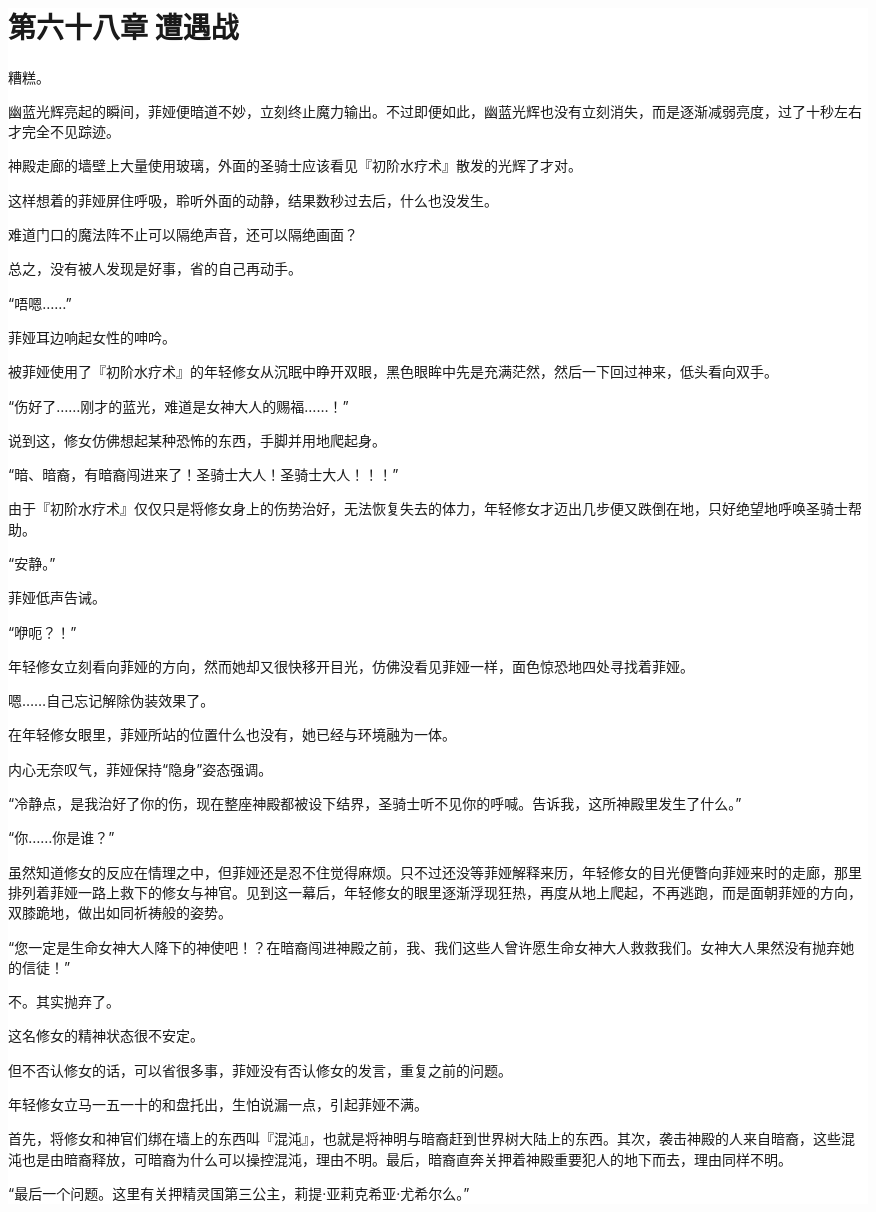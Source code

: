 # 第六十八章 遭遇战

糟糕。

幽蓝光辉亮起的瞬间，菲娅便暗道不妙，立刻终止魔力输出。不过即便如此，幽蓝光辉也没有立刻消失，而是逐渐减弱亮度，过了十秒左右才完全不见踪迹。

神殿走廊的墙壁上大量使用玻璃，外面的圣骑士应该看见『初阶水疗术』散发的光辉了才对。

这样想着的菲娅屏住呼吸，聆听外面的动静，结果数秒过去后，什么也没发生。

难道门口的魔法阵不止可以隔绝声音，还可以隔绝画面？

总之，没有被人发现是好事，省的自己再动手。

“唔嗯……”

菲娅耳边响起女性的呻吟。

被菲娅使用了『初阶水疗术』的年轻修女从沉眠中睁开双眼，黑色眼眸中先是充满茫然，然后一下回过神来，低头看向双手。

“伤好了……刚才的蓝光，难道是女神大人的赐福……！”

说到这，修女仿佛想起某种恐怖的东西，手脚并用地爬起身。

“暗、暗裔，有暗裔闯进来了！圣骑士大人！圣骑士大人！！！”

由于『初阶水疗术』仅仅只是将修女身上的伤势治好，无法恢复失去的体力，年轻修女才迈出几步便又跌倒在地，只好绝望地呼唤圣骑士帮助。

“安静。”

菲娅低声告诫。

“咿呃？！”

年轻修女立刻看向菲娅的方向，然而她却又很快移开目光，仿佛没看见菲娅一样，面色惊恐地四处寻找着菲娅。

嗯……自己忘记解除伪装效果了。

在年轻修女眼里，菲娅所站的位置什么也没有，她已经与环境融为一体。

内心无奈叹气，菲娅保持“隐身”姿态强调。

“冷静点，是我治好了你的伤，现在整座神殿都被设下结界，圣骑士听不见你的呼喊。告诉我，这所神殿里发生了什么。”

“你……你是谁？”

虽然知道修女的反应在情理之中，但菲娅还是忍不住觉得麻烦。只不过还没等菲娅解释来历，年轻修女的目光便瞥向菲娅来时的走廊，那里排列着菲娅一路上救下的修女与神官。见到这一幕后，年轻修女的眼里逐渐浮现狂热，再度从地上爬起，不再逃跑，而是面朝菲娅的方向，双膝跪地，做出如同祈祷般的姿势。

“您一定是生命女神大人降下的神使吧！？在暗裔闯进神殿之前，我、我们这些人曾许愿生命女神大人救救我们。女神大人果然没有抛弃她的信徒！”

不。其实抛弃了。

这名修女的精神状态很不安定。

但不否认修女的话，可以省很多事，菲娅没有否认修女的发言，重复之前的问题。

年轻修女立马一五一十的和盘托出，生怕说漏一点，引起菲娅不满。

首先，将修女和神官们绑在墙上的东西叫『混沌』，也就是将神明与暗裔赶到世界树大陆上的东西。其次，袭击神殿的人来自暗裔，这些混沌也是由暗裔释放，可暗裔为什么可以操控混沌，理由不明。最后，暗裔直奔关押着神殿重要犯人的地下而去，理由同样不明。

“最后一个问题。这里有关押精灵国第三公主，莉提·亚莉克希亚·尤希尔么。”
